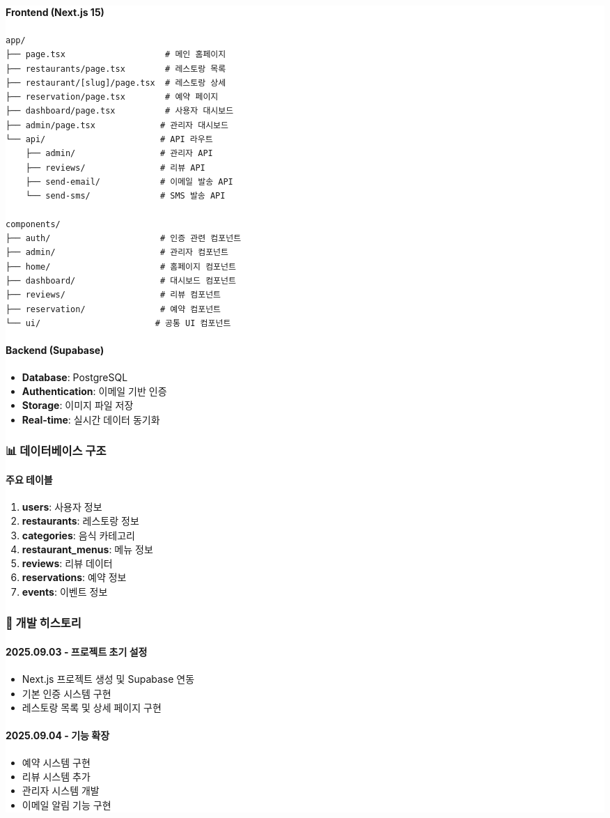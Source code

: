 #### Frontend (Next.js 15)
```
app/
├── page.tsx                    # 메인 홈페이지
├── restaurants/page.tsx        # 레스토랑 목록
├── restaurant/[slug]/page.tsx  # 레스토랑 상세
├── reservation/page.tsx        # 예약 페이지
├── dashboard/page.tsx          # 사용자 대시보드
├── admin/page.tsx             # 관리자 대시보드
└── api/                       # API 라우트
    ├── admin/                 # 관리자 API
    ├── reviews/               # 리뷰 API
    ├── send-email/            # 이메일 발송 API
    └── send-sms/              # SMS 발송 API

components/
├── auth/                      # 인증 관련 컴포넌트
├── admin/                     # 관리자 컴포넌트
├── home/                      # 홈페이지 컴포넌트
├── dashboard/                 # 대시보드 컴포넌트
├── reviews/                   # 리뷰 컴포넌트
├── reservation/               # 예약 컴포넌트
└── ui/                       # 공통 UI 컴포넌트
```

#### Backend (Supabase)
- **Database**: PostgreSQL
- **Authentication**: 이메일 기반 인증
- **Storage**: 이미지 파일 저장
- **Real-time**: 실시간 데이터 동기화

### 📊 데이터베이스 구조

#### 주요 테이블
1. **users**: 사용자 정보
2. **restaurants**: 레스토랑 정보
3. **categories**: 음식 카테고리
4. **restaurant_menus**: 메뉴 정보
5. **reviews**: 리뷰 데이터
6. **reservations**: 예약 정보
7. **events**: 이벤트 정보

### 🚀 개발 히스토리

#### 2025.09.03 - 프로젝트 초기 설정
- Next.js 프로젝트 생성 및 Supabase 연동
- 기본 인증 시스템 구현
- 레스토랑 목록 및 상세 페이지 구현

#### 2025.09.04 - 기능 확장
- 예약 시스템 구현
- 리뷰 시스템 추가
- 관리자 시스템 개발
- 이메일 알림 기능 구현
